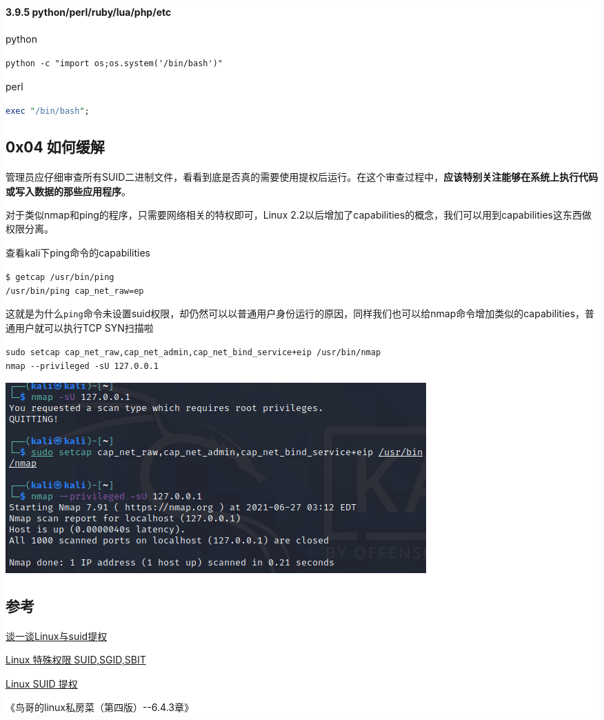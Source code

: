 ####  3.9.5 python/perl/ruby/lua/php/etc

python

```shell
python -c "import os;os.system('/bin/bash')"
```

perl

```perl
exec "/bin/bash";
```

## 0x04 如何缓解

管理员应仔细审查所有SUID二进制文件，看看到底是否真的需要使用提权后运行。在这个审查过程中，**应该特别关注能够在系统上执行代码或写入数据的那些应用程序**。

对于类似nmap和ping的程序，只需要网络相关的特权即可，Linux 2.2以后增加了capabilities的概念，我们可以用到capabilities这东西做权限分离。

查看kali下ping命令的capabilities

```shell
$ getcap /usr/bin/ping
/usr/bin/ping cap_net_raw=ep
```

这就是为什么`ping`命令未设置suid权限，却仍然可以以普通用户身份运行的原因，同样我们也可以给nmap命令增加类似的capabilities，普通用户就可以执行TCP SYN扫描啦

```shell
sudo setcap cap_net_raw,cap_net_admin,cap_net_bind_service+eip /usr/bin/nmap
nmap --privileged -sU 127.0.0.1
```

![image-20210627151220669](suid提权学习/image-20210627151220669.png)

## 参考

[谈一谈Linux与suid提权](https://www.leavesongs.com/PENETRATION/linux-suid-privilege-escalation.html)

[Linux 特殊权限 SUID,SGID,SBIT](https://www.cnblogs.com/sparkdev/p/9651622.html)

[Linux SUID 提权](https://jlkl.github.io/2020/01/27/Web_15/)

《鸟哥的linux私房菜（第四版）--6.4.3章》
